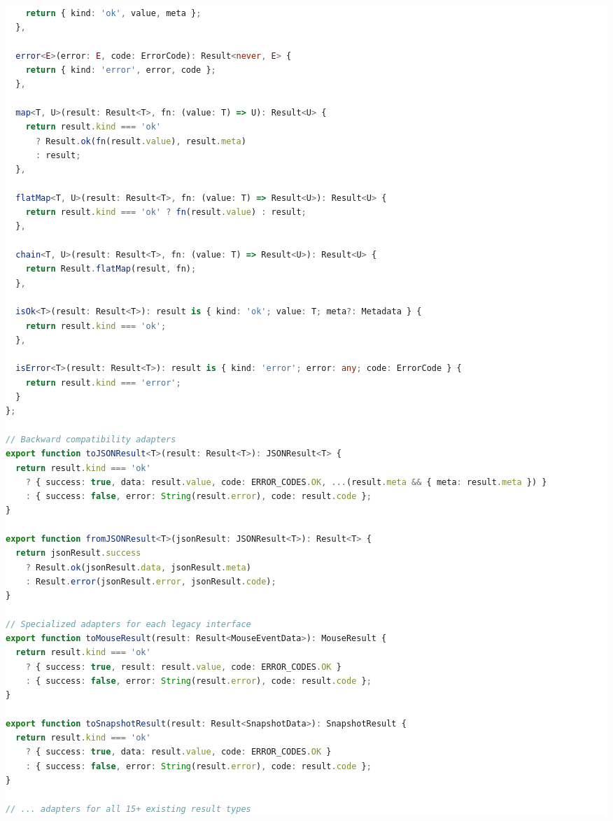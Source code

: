 ```typescript
    return { kind: 'ok', value, meta };
  },
  
  error<E>(error: E, code: ErrorCode): Result<never, E> {
    return { kind: 'error', error, code };
  },
  
  map<T, U>(result: Result<T>, fn: (value: T) => U): Result<U> {
    return result.kind === 'ok' 
      ? Result.ok(fn(result.value), result.meta)
      : result;
  },
  
  flatMap<T, U>(result: Result<T>, fn: (value: T) => Result<U>): Result<U> {
    return result.kind === 'ok' ? fn(result.value) : result;
  },
  
  chain<T, U>(result: Result<T>, fn: (value: T) => Result<U>): Result<U> {
    return Result.flatMap(result, fn);
  },
  
  isOk<T>(result: Result<T>): result is { kind: 'ok'; value: T; meta?: Metadata } {
    return result.kind === 'ok';
  },
  
  isError<T>(result: Result<T>): result is { kind: 'error'; error: any; code: ErrorCode } {
    return result.kind === 'error';
  }
};

// Backward compatibility adapters
export function toJSONResult<T>(result: Result<T>): JSONResult<T> {
  return result.kind === 'ok'
    ? { success: true, data: result.value, code: ERROR_CODES.OK, ...(result.meta && { meta: result.meta }) }
    : { success: false, error: String(result.error), code: result.code };
}

export function fromJSONResult<T>(jsonResult: JSONResult<T>): Result<T> {
  return jsonResult.success
    ? Result.ok(jsonResult.data, jsonResult.meta)
    : Result.error(jsonResult.error, jsonResult.code);
}

// Specialized adapters for each legacy interface
export function toMouseResult(result: Result<MouseEventData>): MouseResult {
  return result.kind === 'ok'
    ? { success: true, result: result.value, code: ERROR_CODES.OK }
    : { success: false, error: String(result.error), code: result.code };
}

export function toSnapshotResult(result: Result<SnapshotData>): SnapshotResult {
  return result.kind === 'ok'
    ? { success: true, data: result.value, code: ERROR_CODES.OK }
    : { success: false, error: String(result.error), code: result.code };
}

// ... adapters for all 15+ existing result types
```

